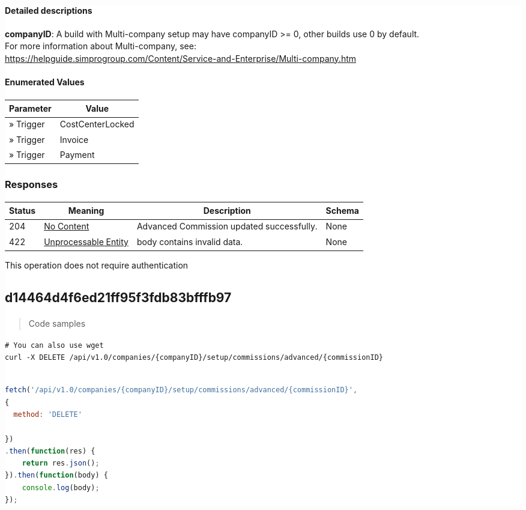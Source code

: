 #### Detailed descriptions

**companyID**: A build with Multi-company setup may have companyID >= 0, other builds use 0 by default.<br />
For more information about Multi-company, see:<br />
https://helpguide.simprogroup.com/Content/Service-and-Enterprise/Multi-company.htm

#### Enumerated Values

|Parameter|Value|
|---|---|
|» Trigger|CostCenterLocked|
|» Trigger|Invoice|
|» Trigger|Payment|

<h3 id="f575198db3d334c4e6ef341ecb210f4f-responses">Responses</h3>

|Status|Meaning|Description|Schema|
|---|---|---|---|
|204|[No Content](https://tools.ietf.org/html/rfc7231#section-6.3.5)|Advanced Commission updated successfully.|None|
|422|[Unprocessable Entity](https://tools.ietf.org/html/rfc2518#section-10.3)|body contains invalid data.|None|

<aside class="success">
This operation does not require authentication
</aside>

## d14464d4f6ed21ff95f3fdb83bfffb97

<a id="opIdd14464d4f6ed21ff95f3fdb83bfffb97"></a>

> Code samples

```shell
# You can also use wget
curl -X DELETE /api/v1.0/companies/{companyID}/setup/commissions/advanced/{commissionID}

```

```javascript

fetch('/api/v1.0/companies/{companyID}/setup/commissions/advanced/{commissionID}',
{
  method: 'DELETE'

})
.then(function(res) {
    return res.json();
}).then(function(body) {
    console.log(body);
});

```

